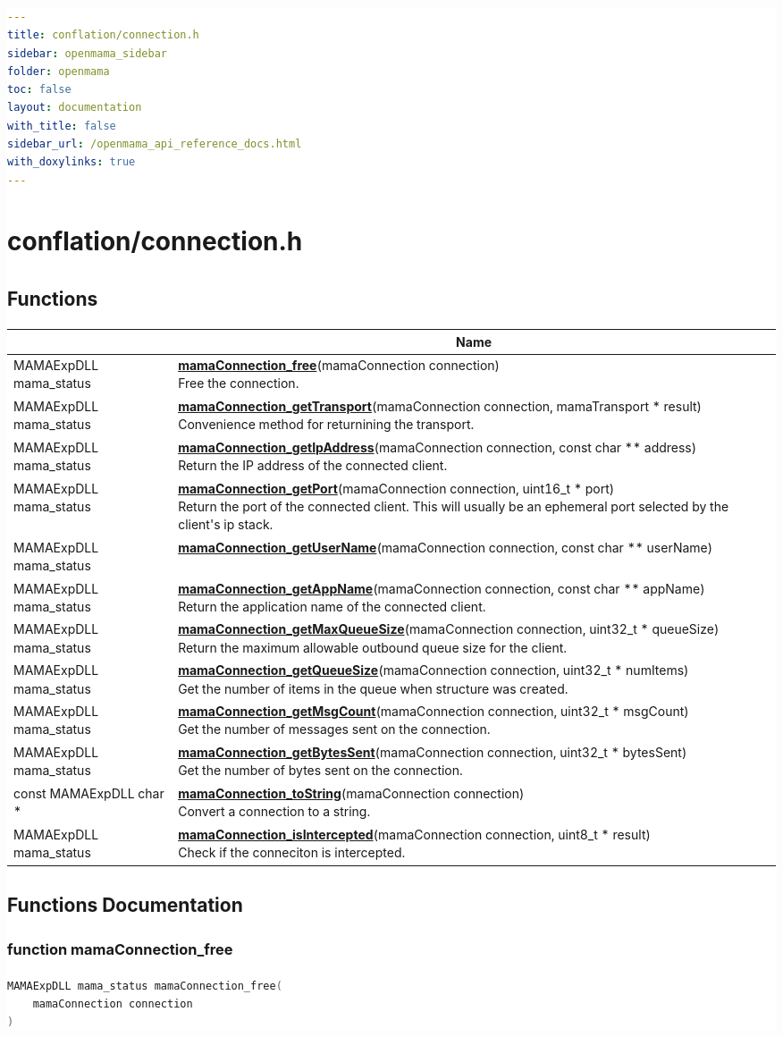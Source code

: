 ```yaml
---
title: conflation/connection.h
sidebar: openmama_sidebar
folder: openmama
toc: false
layout: documentation
with_title: false
sidebar_url: /openmama_api_reference_docs.html
with_doxylinks: true
---
```


# conflation/connection.h



## Functions

|                | Name           |
| -------------- | -------------- |
| MAMAExpDLL mama_status | **[mamaConnection_free](connection_8h.html#function-mamaconnection-free)**(mamaConnection connection)<br>Free the connection.  |
| MAMAExpDLL mama_status | **[mamaConnection_getTransport](connection_8h.html#function-mamaconnection-gettransport)**(mamaConnection connection, mamaTransport * result)<br>Convenience method for returnining the transport.  |
| MAMAExpDLL mama_status | **[mamaConnection_getIpAddress](connection_8h.html#function-mamaconnection-getipaddress)**(mamaConnection connection, const char ** address)<br>Return the IP address of the connected client.  |
| MAMAExpDLL mama_status | **[mamaConnection_getPort](connection_8h.html#function-mamaconnection-getport)**(mamaConnection connection, uint16_t * port)<br>Return the port of the connected client. This will usually be an ephemeral port selected by the client's ip stack.  |
| MAMAExpDLL mama_status | **[mamaConnection_getUserName](connection_8h.html#function-mamaconnection-getusername)**(mamaConnection connection, const char ** userName) |
| MAMAExpDLL mama_status | **[mamaConnection_getAppName](connection_8h.html#function-mamaconnection-getappname)**(mamaConnection connection, const char ** appName)<br>Return the application name of the connected client.  |
| MAMAExpDLL mama_status | **[mamaConnection_getMaxQueueSize](connection_8h.html#function-mamaconnection-getmaxqueuesize)**(mamaConnection connection, uint32_t * queueSize)<br>Return the maximum allowable outbound queue size for the client.  |
| MAMAExpDLL mama_status | **[mamaConnection_getQueueSize](connection_8h.html#function-mamaconnection-getqueuesize)**(mamaConnection connection, uint32_t * numItems)<br>Get the number of items in the queue when structure was created.  |
| MAMAExpDLL mama_status | **[mamaConnection_getMsgCount](connection_8h.html#function-mamaconnection-getmsgcount)**(mamaConnection connection, uint32_t * msgCount)<br>Get the number of messages sent on the connection.  |
| MAMAExpDLL mama_status | **[mamaConnection_getBytesSent](connection_8h.html#function-mamaconnection-getbytessent)**(mamaConnection connection, uint32_t * bytesSent)<br>Get the number of bytes sent on the connection.  |
| const MAMAExpDLL char * | **[mamaConnection_toString](connection_8h.html#function-mamaconnection-tostring)**(mamaConnection connection)<br>Convert a connection to a string.  |
| MAMAExpDLL mama_status | **[mamaConnection_isIntercepted](connection_8h.html#function-mamaconnection-isintercepted)**(mamaConnection connection, uint8_t * result)<br>Check if the conneciton is intercepted.  |


## Functions Documentation

### function mamaConnection_free

```cpp
MAMAExpDLL mama_status mamaConnection_free(
    mamaConnection connection
)
```
